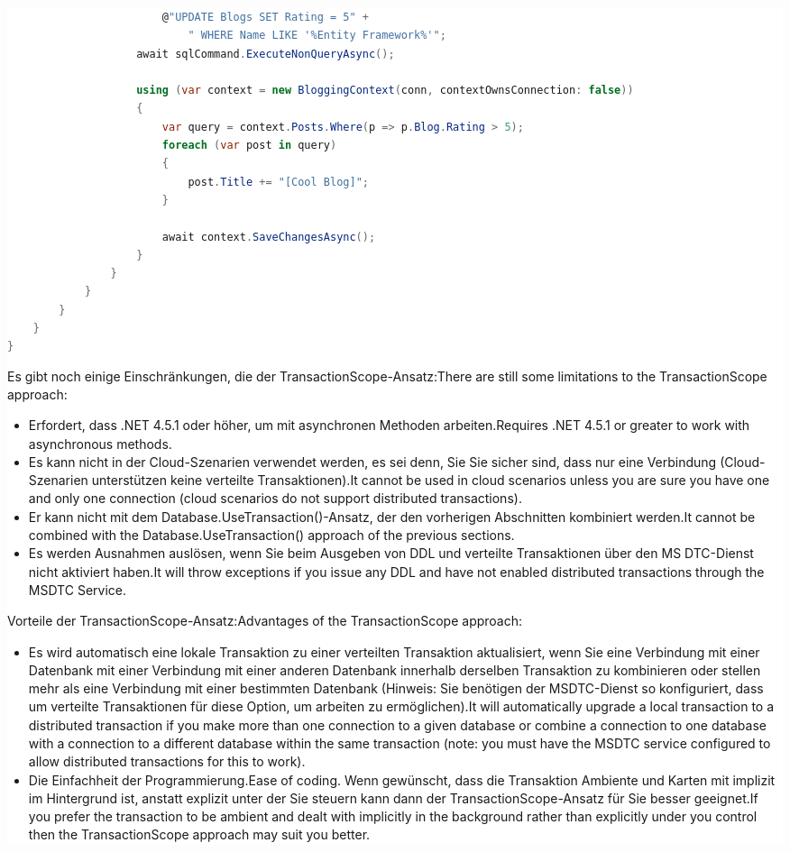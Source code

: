 ``` csharp
                        @"UPDATE Blogs SET Rating = 5" +
                            " WHERE Name LIKE '%Entity Framework%'";
                    await sqlCommand.ExecuteNonQueryAsync();

                    using (var context = new BloggingContext(conn, contextOwnsConnection: false))
                    {
                        var query = context.Posts.Where(p => p.Blog.Rating > 5);
                        foreach (var post in query)
                        {
                            post.Title += "[Cool Blog]";
                        }

                        await context.SaveChangesAsync();
                    }
                }
            }
        }
    }
}
```  

<span data-ttu-id="edd7d-173">Es gibt noch einige Einschränkungen, die der TransactionScope-Ansatz:</span><span class="sxs-lookup"><span data-stu-id="edd7d-173">There are still some limitations to the TransactionScope approach:</span></span>  

- <span data-ttu-id="edd7d-174">Erfordert, dass .NET 4.5.1 oder höher, um mit asynchronen Methoden arbeiten.</span><span class="sxs-lookup"><span data-stu-id="edd7d-174">Requires .NET 4.5.1 or greater to work with asynchronous methods.</span></span>  
- <span data-ttu-id="edd7d-175">Es kann nicht in der Cloud-Szenarien verwendet werden, es sei denn, Sie Sie sicher sind, dass nur eine Verbindung (Cloud-Szenarien unterstützen keine verteilte Transaktionen).</span><span class="sxs-lookup"><span data-stu-id="edd7d-175">It cannot be used in cloud scenarios unless you are sure you have one and only one connection (cloud scenarios do not support distributed transactions).</span></span>  
- <span data-ttu-id="edd7d-176">Er kann nicht mit dem Database.UseTransaction()-Ansatz, der den vorherigen Abschnitten kombiniert werden.</span><span class="sxs-lookup"><span data-stu-id="edd7d-176">It cannot be combined with the Database.UseTransaction() approach of the previous sections.</span></span>  
- <span data-ttu-id="edd7d-177">Es werden Ausnahmen auslösen, wenn Sie beim Ausgeben von DDL und verteilte Transaktionen über den MS DTC-Dienst nicht aktiviert haben.</span><span class="sxs-lookup"><span data-stu-id="edd7d-177">It will throw exceptions if you issue any DDL and have not enabled distributed transactions through the MSDTC Service.</span></span>  

<span data-ttu-id="edd7d-178">Vorteile der TransactionScope-Ansatz:</span><span class="sxs-lookup"><span data-stu-id="edd7d-178">Advantages of the TransactionScope approach:</span></span>  

- <span data-ttu-id="edd7d-179">Es wird automatisch eine lokale Transaktion zu einer verteilten Transaktion aktualisiert, wenn Sie eine Verbindung mit einer Datenbank mit einer Verbindung mit einer anderen Datenbank innerhalb derselben Transaktion zu kombinieren oder stellen mehr als eine Verbindung mit einer bestimmten Datenbank (Hinweis: Sie benötigen der MSDTC-Dienst so konfiguriert, dass um verteilte Transaktionen für diese Option, um arbeiten zu ermöglichen).</span><span class="sxs-lookup"><span data-stu-id="edd7d-179">It will automatically upgrade a local transaction to a distributed transaction if you make more than one connection to a given database or combine a connection to one database with a connection to a different database within the same transaction (note: you must have the MSDTC service configured to allow distributed transactions for this to work).</span></span>  
- <span data-ttu-id="edd7d-180">Die Einfachheit der Programmierung.</span><span class="sxs-lookup"><span data-stu-id="edd7d-180">Ease of coding.</span></span> <span data-ttu-id="edd7d-181">Wenn gewünscht, dass die Transaktion Ambiente und Karten mit implizit im Hintergrund ist, anstatt explizit unter der Sie steuern kann dann der TransactionScope-Ansatz für Sie besser geeignet.</span><span class="sxs-lookup"><span data-stu-id="edd7d-181">If you prefer the transaction to be ambient and dealt with implicitly in the background rather than explicitly under you control then the TransactionScope approach may suit you better.</span></span>  
